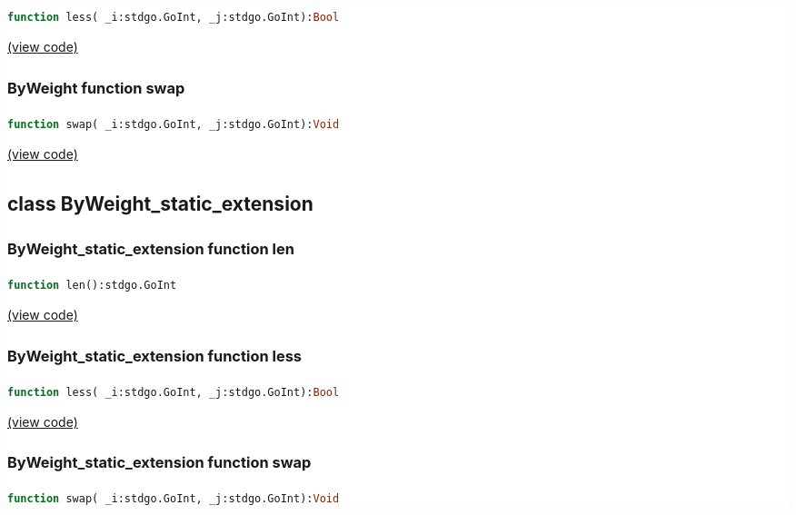 
```haxe
function less( _i:stdgo.GoInt, _j:stdgo.GoInt):Bool
```


 


[\(view code\)](<./Sort_test.hx#L2331>)


### ByWeight function swap


```haxe
function swap( _i:stdgo.GoInt, _j:stdgo.GoInt):Void
```


 


[\(view code\)](<./Sort_test.hx#L2337>)


## class ByWeight\_static\_extension


 


### ByWeight\_static\_extension function len


```haxe
function len():stdgo.GoInt
```


 


[\(view code\)](<./Sort_test.hx#L2341>)


### ByWeight\_static\_extension function less


```haxe
function less( _i:stdgo.GoInt, _j:stdgo.GoInt):Bool
```


 


[\(view code\)](<./Sort_test.hx#L2331>)


### ByWeight\_static\_extension function swap


```haxe
function swap( _i:stdgo.GoInt, _j:stdgo.GoInt):Void
```


 